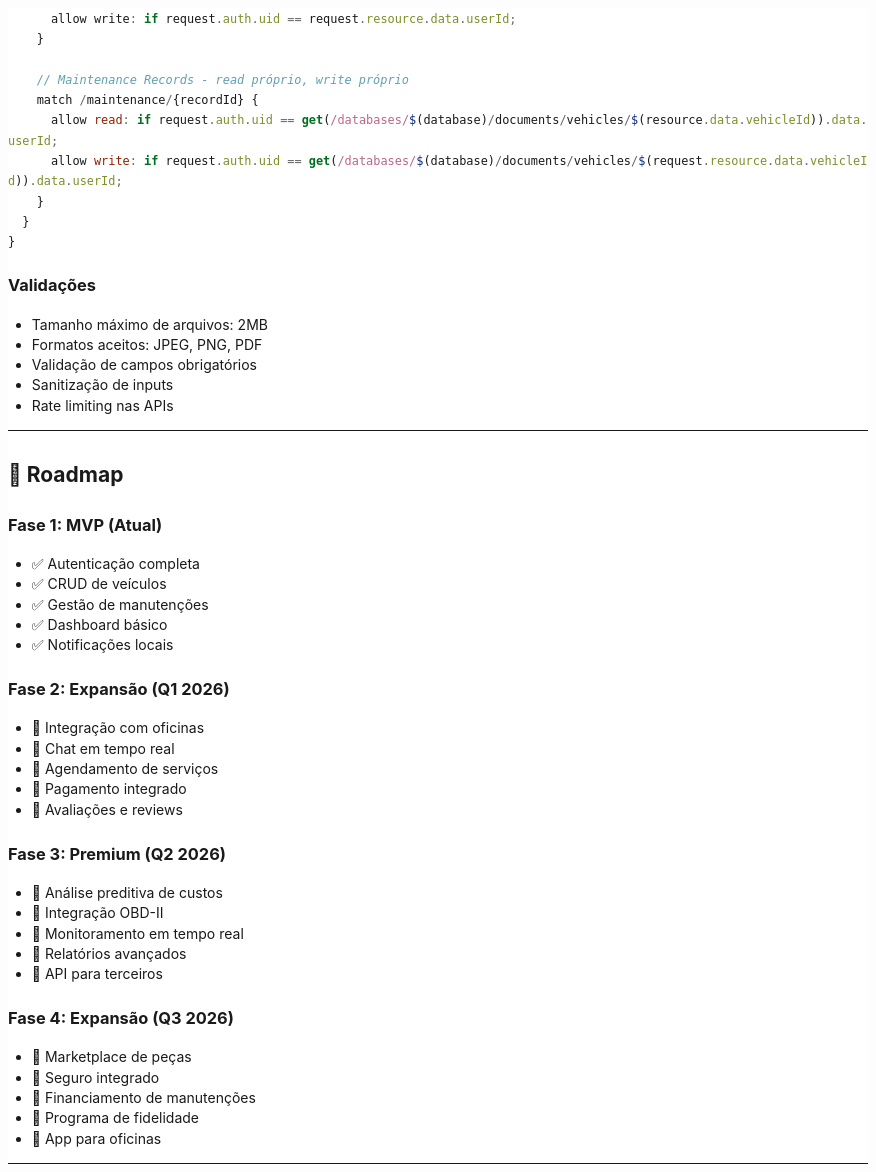 ```javascript
      allow write: if request.auth.uid == request.resource.data.userId;
    }
    
    // Maintenance Records - read próprio, write próprio
    match /maintenance/{recordId} {
      allow read: if request.auth.uid == get(/databases/$(database)/documents/vehicles/$(resource.data.vehicleId)).data.userId;
      allow write: if request.auth.uid == get(/databases/$(database)/documents/vehicles/$(request.resource.data.vehicleId)).data.userId;
    }
  }
}
```

### Validações
- Tamanho máximo de arquivos: 2MB
- Formatos aceitos: JPEG, PNG, PDF
- Validação de campos obrigatórios
- Sanitização de inputs
- Rate limiting nas APIs

---

## 🚀 Roadmap

### Fase 1: MVP (Atual)
- ✅ Autenticação completa
- ✅ CRUD de veículos
- ✅ Gestão de manutenções
- ✅ Dashboard básico
- ✅ Notificações locais

### Fase 2: Expansão (Q1 2026)
- 🔄 Integração com oficinas
- 🔄 Chat em tempo real
- 🔄 Agendamento de serviços
- 🔄 Pagamento integrado
- 🔄 Avaliações e reviews

### Fase 3: Premium (Q2 2026)
- 📅 Análise preditiva de custos
- 📅 Integração OBD-II
- 📅 Monitoramento em tempo real
- 📅 Relatórios avançados
- 📅 API para terceiros

### Fase 4: Expansão (Q3 2026)
- 📅 Marketplace de peças
- 📅 Seguro integrado
- 📅 Financiamento de manutenções
- 📅 Programa de fidelidade
- 📅 App para oficinas

---